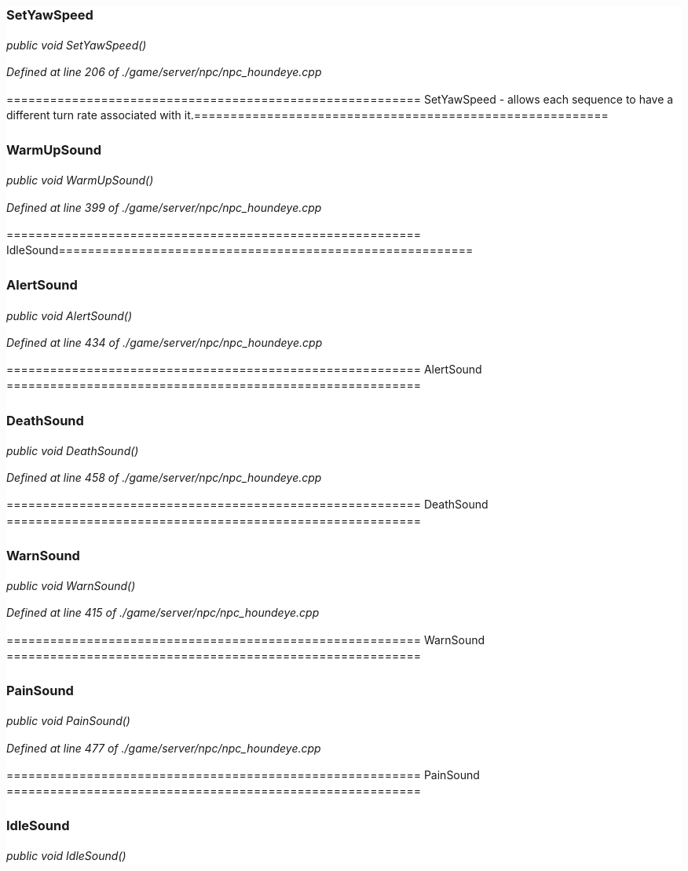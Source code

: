 ### SetYawSpeed

*public void SetYawSpeed()*

*Defined at line 206 of ./game/server/npc/npc_houndeye.cpp*

========================================================= SetYawSpeed - allows each sequence to have a different turn rate associated with it.=========================================================

### WarmUpSound

*public void WarmUpSound()*

*Defined at line 399 of ./game/server/npc/npc_houndeye.cpp*

========================================================= IdleSound=========================================================

### AlertSound

*public void AlertSound()*

*Defined at line 434 of ./game/server/npc/npc_houndeye.cpp*

========================================================= AlertSound =========================================================

### DeathSound

*public void DeathSound()*

*Defined at line 458 of ./game/server/npc/npc_houndeye.cpp*

========================================================= DeathSound =========================================================

### WarnSound

*public void WarnSound()*

*Defined at line 415 of ./game/server/npc/npc_houndeye.cpp*

========================================================= WarnSound =========================================================

### PainSound

*public void PainSound()*

*Defined at line 477 of ./game/server/npc/npc_houndeye.cpp*

========================================================= PainSound =========================================================

### IdleSound

*public void IdleSound()*

